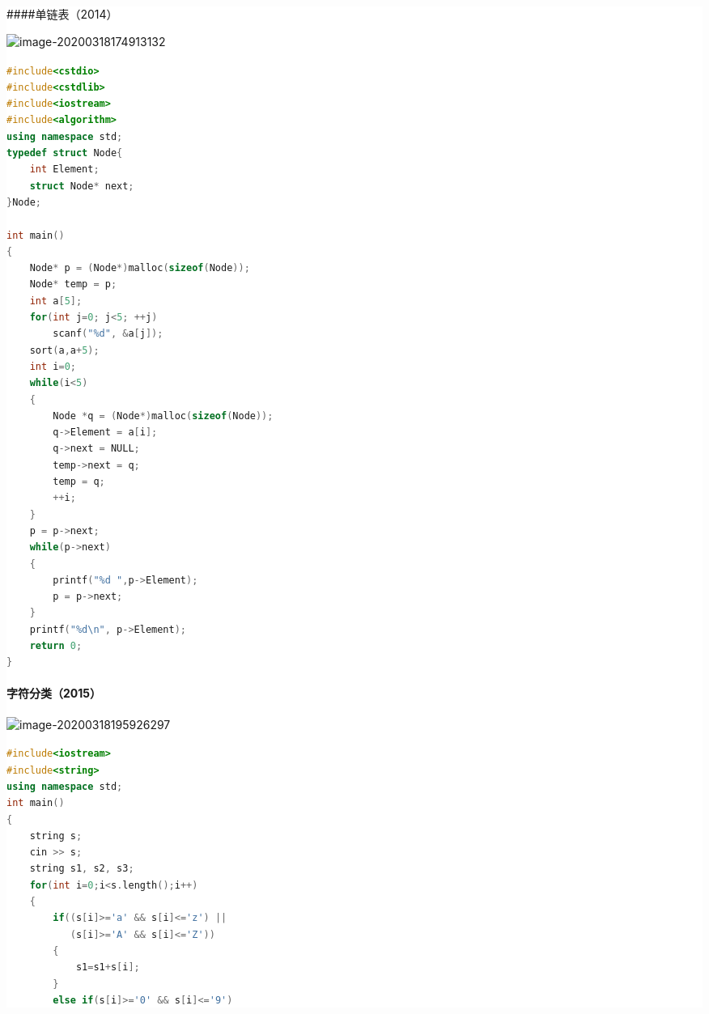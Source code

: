 ####单链表（2014）

![image-20200318174913132](C:\Users\wyh\AppData\Roaming\Typora\typora-user-images\image-20200318174913132.png)

```c++
#include<cstdio>
#include<cstdlib>
#include<iostream>
#include<algorithm>
using namespace std;
typedef struct Node{
	int Element;
	struct Node* next;
}Node;

int main()
{
	Node* p = (Node*)malloc(sizeof(Node));
	Node* temp = p;
	int a[5];
	for(int j=0; j<5; ++j)
	    scanf("%d", &a[j]);
	sort(a,a+5); 
	int i=0;
	while(i<5)
	{
		Node *q = (Node*)malloc(sizeof(Node));
		q->Element = a[i];
		q->next = NULL;
		temp->next = q;
		temp = q;
		++i;
	}
	p = p->next;
	while(p->next)
	{
		printf("%d ",p->Element);
		p = p->next;
	}
	printf("%d\n", p->Element);
	return 0;
}
```

#### 字符分类（2015）

![image-20200318195926297](C:\Users\wyh\AppData\Roaming\Typora\typora-user-images\image-20200318195926297.png)

```c++
#include<iostream>
#include<string>
using namespace std;
int main()
{
    string s;
	cin >> s;
	string s1, s2, s3;
	for(int i=0;i<s.length();i++)
	{
        if((s[i]>='a' && s[i]<='z') || 
	       (s[i]>='A' && s[i]<='Z'))
		{
            s1=s1+s[i];
        }
	    else if(s[i]>='0' && s[i]<='9')
```